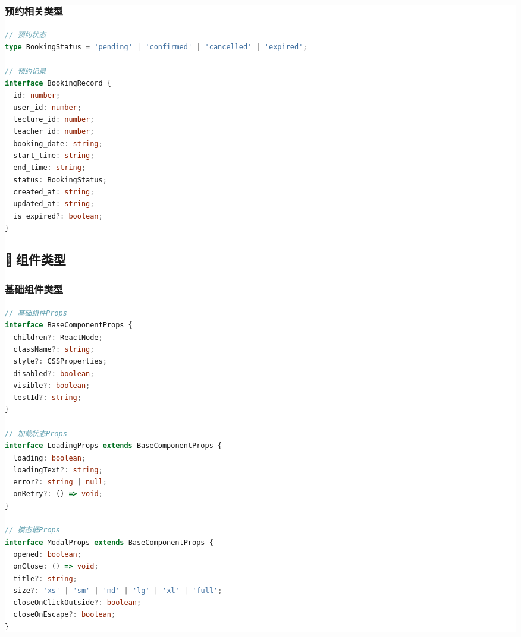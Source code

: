 ### 预约相关类型

```typescript
// 预约状态
type BookingStatus = 'pending' | 'confirmed' | 'cancelled' | 'expired';

// 预约记录
interface BookingRecord {
  id: number;
  user_id: number;
  lecture_id: number;
  teacher_id: number;
  booking_date: string;
  start_time: string;
  end_time: string;
  status: BookingStatus;
  created_at: string;
  updated_at: string;
  is_expired?: boolean;
}
```

## 🧩 组件类型

### 基础组件类型

```typescript
// 基础组件Props
interface BaseComponentProps {
  children?: ReactNode;
  className?: string;
  style?: CSSProperties;
  disabled?: boolean;
  visible?: boolean;
  testId?: string;
}

// 加载状态Props
interface LoadingProps extends BaseComponentProps {
  loading: boolean;
  loadingText?: string;
  error?: string | null;
  onRetry?: () => void;
}

// 模态框Props
interface ModalProps extends BaseComponentProps {
  opened: boolean;
  onClose: () => void;
  title?: string;
  size?: 'xs' | 'sm' | 'md' | 'lg' | 'xl' | 'full';
  closeOnClickOutside?: boolean;
  closeOnEscape?: boolean;
}
```
